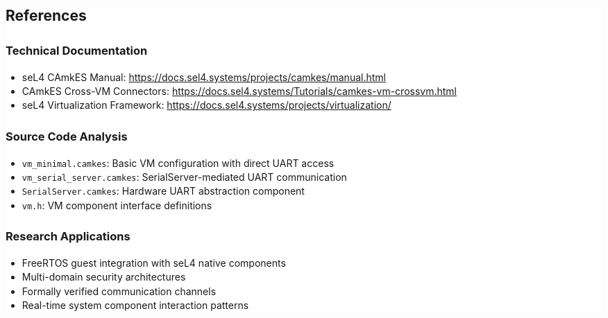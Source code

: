 ## References

### Technical Documentation
- seL4 CAmkES Manual: https://docs.sel4.systems/projects/camkes/manual.html
- CAmkES Cross-VM Connectors: https://docs.sel4.systems/Tutorials/camkes-vm-crossvm.html
- seL4 Virtualization Framework: https://docs.sel4.systems/projects/virtualization/

### Source Code Analysis
- `vm_minimal.camkes`: Basic VM configuration with direct UART access
- `vm_serial_server.camkes`: SerialServer-mediated UART communication
- `SerialServer.camkes`: Hardware UART abstraction component
- `vm.h`: VM component interface definitions

### Research Applications
- FreeRTOS guest integration with seL4 native components
- Multi-domain security architectures
- Formally verified communication channels
- Real-time system component interaction patterns